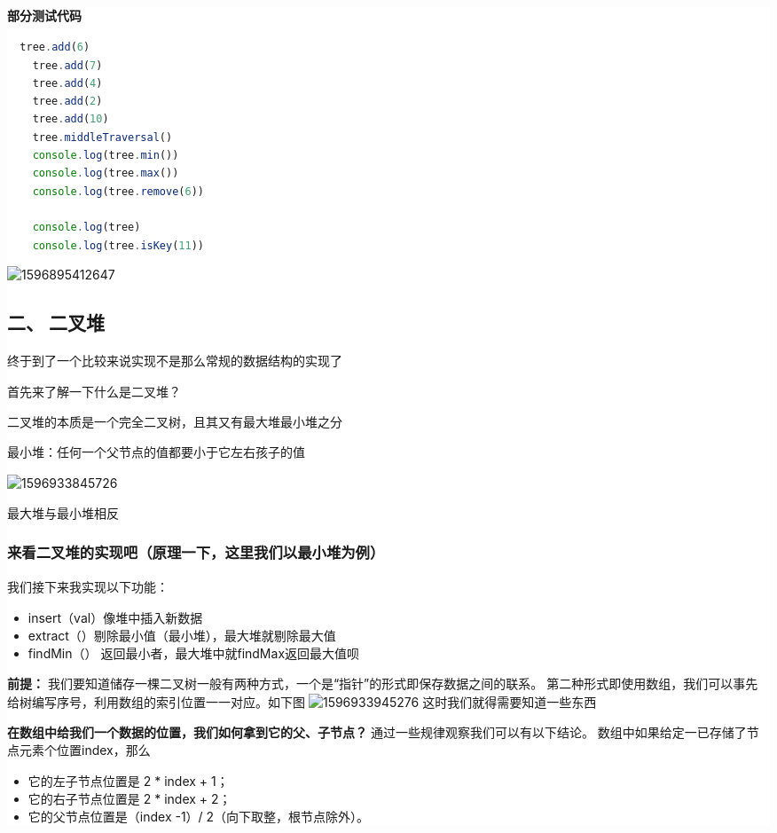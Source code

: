 **部分测试代码**

```js
  tree.add(6)
    tree.add(7)
    tree.add(4)
    tree.add(2)
    tree.add(10)
    tree.middleTraversal()
    console.log(tree.min())
    console.log(tree.max())
    console.log(tree.remove(6))

    console.log(tree)
    console.log(tree.isKey(11))
```

![1596895412647](C:\Users\T540P\AppData\Roaming\Typora\typora-user-images\1596895412647.png)

## 二、 二叉堆

终于到了一个比较来说实现不是那么常规的数据结构的实现了

首先来了解一下什么是二叉堆？

二叉堆的本质是一个完全二叉树，且其又有最大堆最小堆之分

最小堆：任何一个父节点的值都要小于它左右孩子的值

![1596933845726](C:\Users\T540P\AppData\Roaming\Typora\typora-user-images\1596933845726.png)

最大堆与最小堆相反

### 来看二叉堆的实现吧（原理一下，这里我们以最小堆为例）

我们接下来我实现以下功能：

- insert（val）像堆中插入新数据
- extract（）剔除最小值（最小堆），最大堆就剔除最大值
- findMin（） 返回最小者，最大堆中就findMax返回最大值呗

 **前提：**
我们要知道储存一棵二叉树一般有两种方式，一个是“指针”的形式即保存数据之间的联系。
第二种形式即使用数组，我们可以事先给树编写序号，利用数组的索引位置一一对应。如下图
![1596933945276](C:\Users\T540P\AppData\Roaming\Typora\typora-user-images\1596933945276.png)
这时我们就得需要知道一些东西 

**在数组中给我们一个数据的位置，我们如何拿到它的父、子节点？**
通过一些规律观察我们可以有以下结论。
数组中如果给定一已存储了节点元素个位置index，那么

- 它的左子节点位置是 2 * index + 1；
- 它的右子节点位置是 2 * index + 2；
- 它的父节点位置是（index -1）/ 2（向下取整，根节点除外）。
